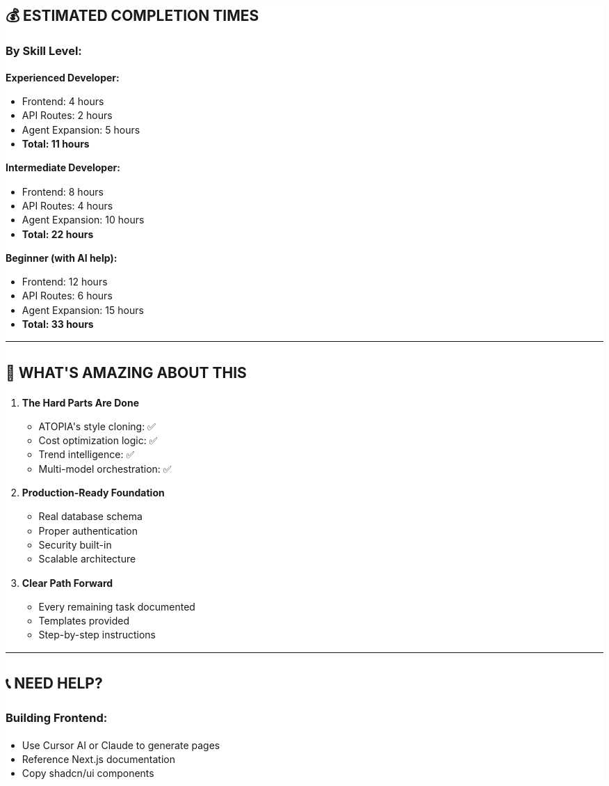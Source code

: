 ## 💰 ESTIMATED COMPLETION TIMES

### By Skill Level:

**Experienced Developer:**
- Frontend: 4 hours
- API Routes: 2 hours
- Agent Expansion: 5 hours
- **Total: 11 hours**

**Intermediate Developer:**
- Frontend: 8 hours
- API Routes: 4 hours
- Agent Expansion: 10 hours
- **Total: 22 hours**

**Beginner (with AI help):**
- Frontend: 12 hours
- API Routes: 6 hours
- Agent Expansion: 15 hours
- **Total: 33 hours**

---

## 🎉 WHAT'S AMAZING ABOUT THIS

1. **The Hard Parts Are Done**
   - ATOPIA's style cloning: ✅
   - Cost optimization logic: ✅
   - Trend intelligence: ✅
   - Multi-model orchestration: ✅

2. **Production-Ready Foundation**
   - Real database schema
   - Proper authentication
   - Security built-in
   - Scalable architecture

3. **Clear Path Forward**
   - Every remaining task documented
   - Templates provided
   - Step-by-step instructions

---

## 📞 NEED HELP?

### Building Frontend:
- Use Cursor AI or Claude to generate pages
- Reference Next.js documentation
- Copy shadcn/ui components
